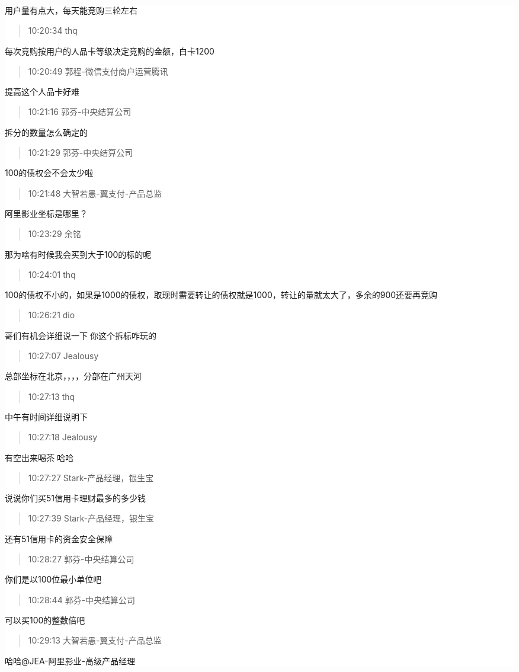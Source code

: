 用户量有点大，每天能竞购三轮左右  
   
> 10:20:34  thq  
   
每次竞购按用户的人品卡等级决定竞购的金额，白卡1200  
   
> 10:20:49  郭程-微信支付商户运营腾讯  
   
提高这个人品卡好难  
   
> 10:21:16  郭芬-中央结算公司  
   
拆分的数量怎么确定的  
   
> 10:21:29  郭芬-中央结算公司  
   
100的债权会不会太少啦  
   
> 10:21:48  大智若愚-翼支付-产品总监  
   
阿里影业坐标是哪里？  
   
> 10:23:29  余铭  
   
那为啥有时候我会买到大于100的标的呢  
   
> 10:24:01  thq  
   
100的债权不小的，如果是1000的债权，取现时需要转让的债权就是1000，转让的量就太大了，多余的900还要再竞购  
   
> 10:26:21  dio  
   
哥们有机会详细说一下  你这个拆标咋玩的      
   
> 10:27:07  Jealousy  
   
总部坐标在北京，，，，分部在广州天河  
   
> 10:27:13  thq  
   
中午有时间详细说明下  
   
> 10:27:18  Jealousy  
   
有空出来喝茶 哈哈  
   
> 10:27:27  Stark-产品经理，银生宝  
   
说说你们买51信用卡理财最多的多少钱  
   
> 10:27:39  Stark-产品经理，银生宝  
   
还有51信用卡的资金安全保障  
   
> 10:28:27  郭芬-中央结算公司  
   
你们是以100位最小单位吧  
   
> 10:28:44  郭芬-中央结算公司  
   
可以买100的整数倍吧  
   
> 10:29:13  大智若愚-翼支付-产品总监  
   
哈哈@JEA-阿里影业-高级产品经理   
   